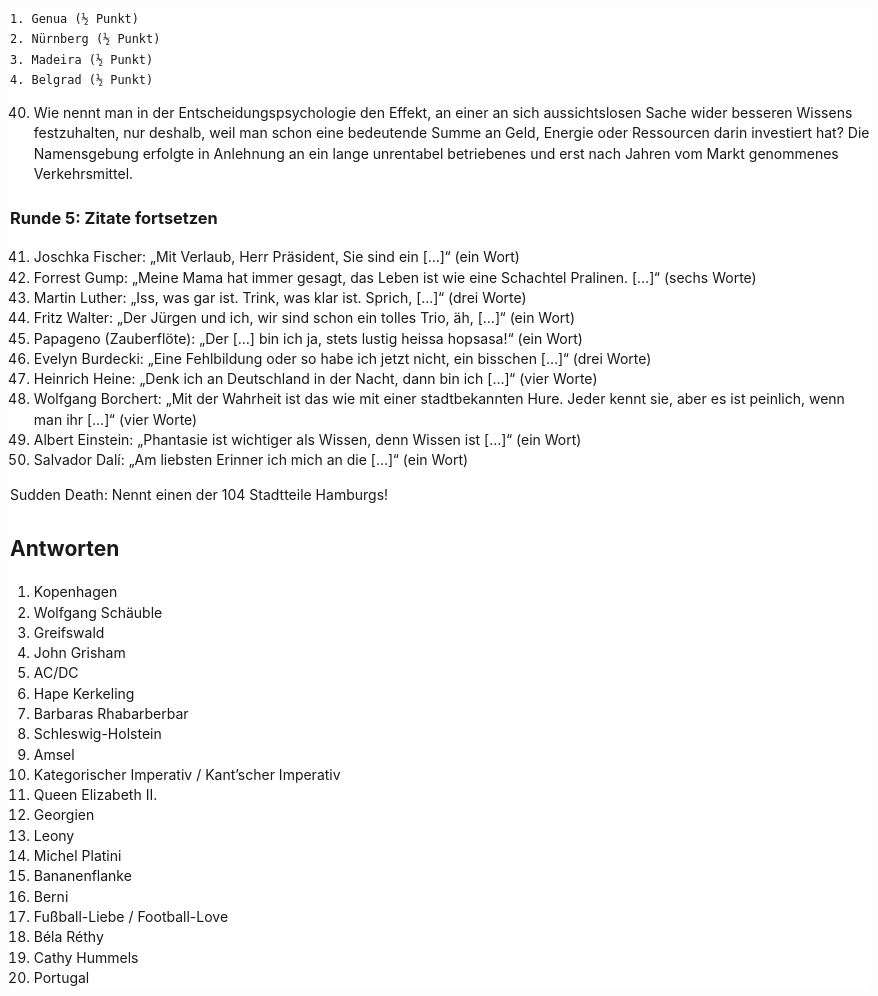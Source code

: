     1. Genua (½ Punkt) 
    2. Nürnberg (½ Punkt) 
    3. Madeira (½ Punkt) 
    4. Belgrad (½ Punkt) 
40. Wie nennt man in der Entscheidungspsychologie den Effekt, an einer an sich aussichtslosen Sache wider besseren Wissens festzuhalten, nur deshalb, weil man schon eine bedeutende Summe an Geld, Energie oder Ressourcen darin investiert hat? Die Namensgebung erfolgte in Anlehnung an ein lange unrentabel betriebenes und erst nach Jahren vom Markt genommenes Verkehrsmittel.


### Runde 5: Zitate fortsetzen 



41. Joschka Fischer: „Mit Verlaub, Herr Präsident, Sie sind ein […]“ (ein Wort)
42. Forrest Gump: „Meine Mama hat immer gesagt, das Leben ist wie eine Schachtel Pralinen. […]“ (sechs Worte)
43. Martin Luther: „Iss, was gar ist. Trink, was klar ist. Sprich, […]“ (drei Worte)
44. Fritz Walter: „Der Jürgen und ich, wir sind schon ein tolles Trio, äh, […]“ (ein Wort)
45. Papageno (Zauberflöte): „Der […] bin ich ja, stets lustig heissa hopsasa!“ (ein Wort)
46. Evelyn Burdecki: „Eine Fehlbildung oder so habe ich jetzt nicht, ein bisschen […]“ (drei Worte)
47. Heinrich Heine: „Denk ich an Deutschland in der Nacht, dann bin ich […]“ (vier Worte)
48. Wolfgang Borchert: „Mit der Wahrheit ist das wie mit einer stadtbekannten Hure. Jeder kennt sie, aber es ist peinlich, wenn man ihr […]“ (vier Worte)
49. Albert Einstein: „Phantasie ist wichtiger als Wissen, denn Wissen ist […]“ (ein Wort)
50. Salvador Dalí: „Am liebsten Erinner ich mich an die […]“ (ein Wort)

Sudden Death: Nennt einen der 104 Stadtteile Hamburgs!




## Antworten



1. Kopenhagen
2. Wolfgang Schäuble
3. Greifswald
4. John Grisham
5. AC/DC
6. Hape Kerkeling
7. Barbaras Rhabarberbar
8. Schleswig-Holstein
9. Amsel
10. Kategorischer Imperativ / Kant’scher Imperativ
11. Queen Elizabeth II.
12. Georgien
13. Leony
14. Michel Platini
15. Bananenflanke
16. Berni
17. Fußball-Liebe / Football-Love
18. Béla Réthy
19. Cathy Hummels
20. Portugal
